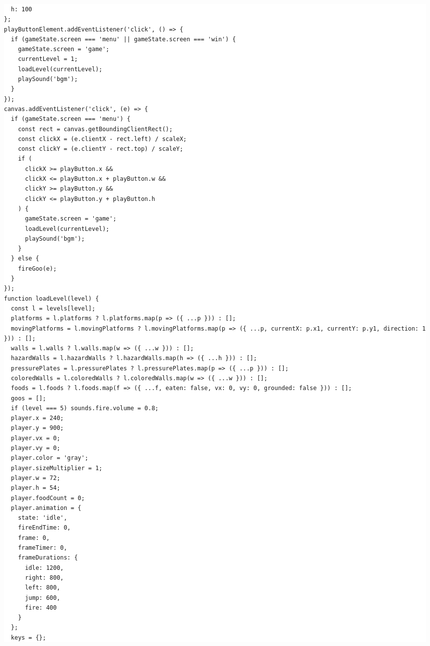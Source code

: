       h: 100
    };
    playButtonElement.addEventListener('click', () => {
      if (gameState.screen === 'menu' || gameState.screen === 'win') {
        gameState.screen = 'game';
        currentLevel = 1;
        loadLevel(currentLevel);
        playSound('bgm');
      }
    });
    canvas.addEventListener('click', (e) => {
      if (gameState.screen === 'menu') {
        const rect = canvas.getBoundingClientRect();
        const clickX = (e.clientX - rect.left) / scaleX;
        const clickY = (e.clientY - rect.top) / scaleY;
        if (
          clickX >= playButton.x &&
          clickX <= playButton.x + playButton.w &&
          clickY >= playButton.y &&
          clickY <= playButton.y + playButton.h
        ) {
          gameState.screen = 'game';
          loadLevel(currentLevel);
          playSound('bgm');
        }
      } else {
        fireGoo(e);
      }
    });
    function loadLevel(level) {
      const l = levels[level];
      platforms = l.platforms ? l.platforms.map(p => ({ ...p })) : [];
      movingPlatforms = l.movingPlatforms ? l.movingPlatforms.map(p => ({ ...p, currentX: p.x1, currentY: p.y1, direction: 1 })) : [];
      walls = l.walls ? l.walls.map(w => ({ ...w })) : [];
      hazardWalls = l.hazardWalls ? l.hazardWalls.map(h => ({ ...h })) : [];
      pressurePlates = l.pressurePlates ? l.pressurePlates.map(p => ({ ...p })) : [];
      coloredWalls = l.coloredWalls ? l.coloredWalls.map(w => ({ ...w })) : [];
      foods = l.foods ? l.foods.map(f => ({ ...f, eaten: false, vx: 0, vy: 0, grounded: false })) : [];
      goos = [];
      if (level === 5) sounds.fire.volume = 0.8;
      player.x = 240;
      player.y = 900;
      player.vx = 0;
      player.vy = 0;
      player.color = 'gray';
      player.sizeMultiplier = 1;
      player.w = 72;
      player.h = 54;
      player.foodCount = 0;
      player.animation = {
        state: 'idle',
        fireEndTime: 0,
        frame: 0,
        frameTimer: 0,
        frameDurations: {
          idle: 1200,
          right: 800,
          left: 800,
          jump: 600,
          fire: 400
        }
      };
      keys = {};